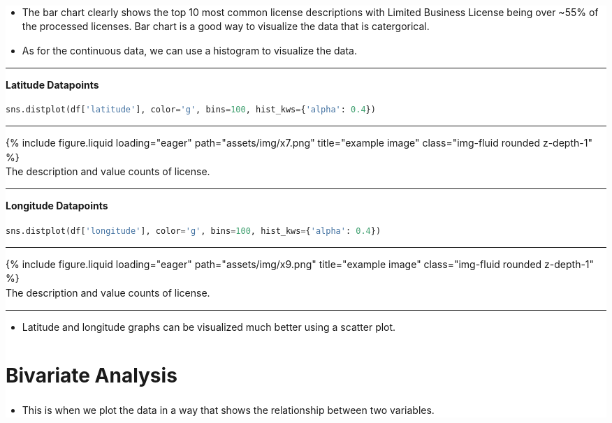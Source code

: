 
- The bar chart clearly shows the top 10 most common license descriptions with Limited Business License being over ~55% of the processed licenses. Bar chart is a good way to visualize the data that is catergorical.

- As for the continuous data, we can use a histogram to visualize the data.

---

**Latitude Datapoints**

```python
sns.distplot(df['latitude'], color='g', bins=100, hist_kws={'alpha': 0.4})

```

---

<div class="row">
    <div class="col-sm mt-3 mt-md-0">
        {% include figure.liquid loading="eager" path="assets/img/x7.png" title="example image" class="img-fluid rounded z-depth-1" %}
    </div>
</div>
<div class="caption">
    The description and value counts of license.
</div>

---

**Longitude Datapoints**

```python
sns.distplot(df['longitude'], color='g', bins=100, hist_kws={'alpha': 0.4})

```

---

<div class="row">
    <div class="col-sm mt-3 mt-md-0">
        {% include figure.liquid loading="eager" path="assets/img/x9.png" title="example image" class="img-fluid rounded z-depth-1" %}
    </div>
</div>
<div class="caption">
    The description and value counts of license.
</div>

---

- Latitude and longitude graphs can be visualized much better using a scatter plot.

# Bivariate Analysis

- This is when we plot the data in a way that shows the relationship between two variables.
